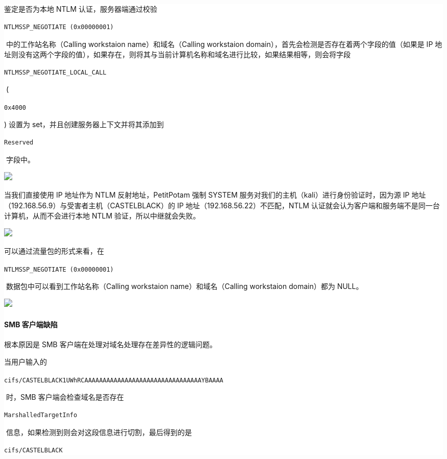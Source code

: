 鉴定是否为本地 NTLM 认证，服务器端通过校验 
```
NTLMSSP_NEGOTIATE (0x00000001)
```

  
 中的工作站名称（Calling workstaion name）和域名（Calling workstaion domain），首先会检测是否存在着两个字段的值（如果是 IP 地址则没有这两个字段的值），如果存在，则将其与当前计算机名称和域名进行比较，如果结果相等，则会将字段 
```
NTLMSSP_NEGOTIATE_LOCAL_CALL
```

  
 (
```
0x4000
```

  
) 设置为 set，并且创建服务器上下文并将其添加到 
```
Reserved
```

  
 字段中。  
  
![](https://mmbiz.qpic.cn/sz_mmbiz_png/4LicHRMXdTzAa8vyywL0Em1eSBDwicSLtGElcBMnzdcz2wiataRTFjVOuwh7hkicoMykjhswRYZmVkdgR5QjoIfia8g/640?wx_fmt=png&from=appmsg "")  
  
  
当我们直接使用 IP 地址作为 NTLM 反射地址，PetitPotam 强制 SYSTEM 服务对我们的主机（kali）进行身份验证时，因为源 IP 地址（192.168.56.9）与受害者主机（CASTELBLACK）的 IP 地址（192.168.56.22）不匹配，NTLM 认证就会认为客户端和服务端不是同一台计算机，从而不会进行本地 NTLM 验证，所以中继就会失败。  
  
![](https://mmbiz.qpic.cn/sz_mmbiz_png/4LicHRMXdTzAa8vyywL0Em1eSBDwicSLtGrmHoBNCSAaRexpiaWANIpOUxkZVjoJnHU3HRGe3C1EKMBHkJ43QQmiaQ/640?wx_fmt=png&from=appmsg "")  
  
可以通过流量包的形式来看，在
```
NTLMSSP_NEGOTIATE (0x00000001)
```

  
 数据包中可以看到工作站名称（Calling workstaion name）和域名（Calling workstaion domain）都为 NULL。  
  
![](https://mmbiz.qpic.cn/sz_mmbiz_png/4LicHRMXdTzAa8vyywL0Em1eSBDwicSLtGSiat9mfC2e9D5xzBaDkOMQE2C74fakddOljwtEe5SDiafTfAMM7ibwdYg/640?wx_fmt=png&from=appmsg "")  
  
#### SMB 客户端缺陷  
  
根本原因是 SMB 客户端在处理对域名处理存在差异性的逻辑问题。  
  
当用户输入的 
```
cifs/CASTELBLACK1UWhRCAAAAAAAAAAAAAAAAAAAAAAAAAAAAAAAAYBAAAA
```

  
 时，SMB 客户端会检查域名是否存在 
```
MarshalledTargetInfo
```

  
 信息，如果检测到则会对这段信息进行切割，最后得到的是 
```
cifs/CASTELBLACK
```
